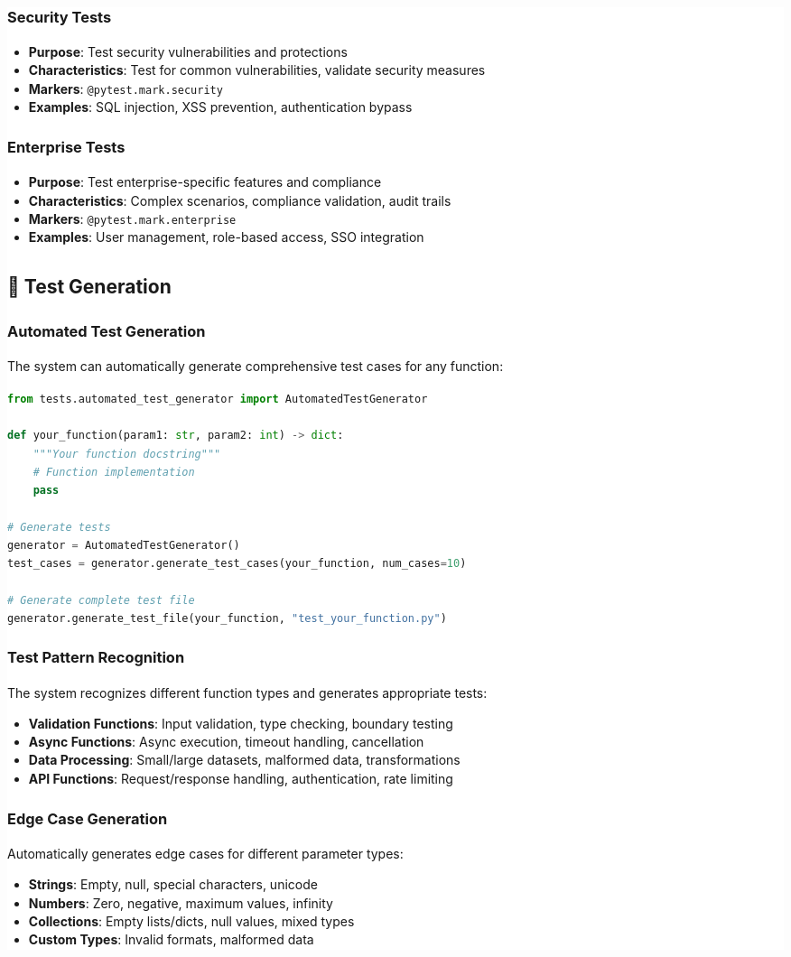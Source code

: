 ### Security Tests
- **Purpose**: Test security vulnerabilities and protections
- **Characteristics**: Test for common vulnerabilities, validate security measures
- **Markers**: `@pytest.mark.security`
- **Examples**: SQL injection, XSS prevention, authentication bypass

### Enterprise Tests
- **Purpose**: Test enterprise-specific features and compliance
- **Characteristics**: Complex scenarios, compliance validation, audit trails
- **Markers**: `@pytest.mark.enterprise`
- **Examples**: User management, role-based access, SSO integration

## 🔧 Test Generation

### Automated Test Generation

The system can automatically generate comprehensive test cases for any function:

```python
from tests.automated_test_generator import AutomatedTestGenerator

def your_function(param1: str, param2: int) -> dict:
    """Your function docstring"""
    # Function implementation
    pass

# Generate tests
generator = AutomatedTestGenerator()
test_cases = generator.generate_test_cases(your_function, num_cases=10)

# Generate complete test file
generator.generate_test_file(your_function, "test_your_function.py")
```

### Test Pattern Recognition

The system recognizes different function types and generates appropriate tests:

- **Validation Functions**: Input validation, type checking, boundary testing
- **Async Functions**: Async execution, timeout handling, cancellation
- **Data Processing**: Small/large datasets, malformed data, transformations
- **API Functions**: Request/response handling, authentication, rate limiting

### Edge Case Generation

Automatically generates edge cases for different parameter types:

- **Strings**: Empty, null, special characters, unicode
- **Numbers**: Zero, negative, maximum values, infinity
- **Collections**: Empty lists/dicts, null values, mixed types
- **Custom Types**: Invalid formats, malformed data
